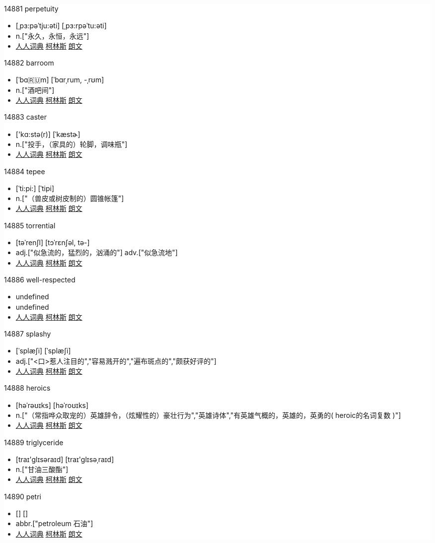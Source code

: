 14881 perpetuity 
- [ˌpɜ:pəˈtju:əti]  [ˌpɜ:rpəˈtu:əti] 
- n.["永久，永恒，永远"]   
- [人人词典](https://www.91dict.com/words?w=perpetuity) [柯林斯](https://www.collinsdictionary.com/zh/dictionary/english/perpetuity) [朗文](https://www.ldoceonline.com/dictionary/perpetuity) 

14882 barroom 
- [ˈbɑ:ru:m]  [ˈbɑrˌrum, -ˌrʊm] 
- n.["酒吧间"]   
- [人人词典](https://www.91dict.com/words?w=barroom) [柯林斯](https://www.collinsdictionary.com/zh/dictionary/english/barroom) [朗文](https://www.ldoceonline.com/dictionary/barroom) 

14883 caster 
- ['kɑ:stə(r)]  [ˈkæstɚ] 
- n.["投手，（家具的）轮脚，调味瓶"]   
- [人人词典](https://www.91dict.com/words?w=caster) [柯林斯](https://www.collinsdictionary.com/zh/dictionary/english/caster) [朗文](https://www.ldoceonline.com/dictionary/caster) 

14884 tepee 
- [ˈti:pi:]  [ˈtipi] 
- n.["（兽皮或树皮制的）圆锥帐篷"]   
- [人人词典](https://www.91dict.com/words?w=tepee) [柯林斯](https://www.collinsdictionary.com/zh/dictionary/english/tepee) [朗文](https://www.ldoceonline.com/dictionary/tepee) 

14885 torrential 
- [təˈrenʃl]  [tɔˈrɛnʃəl, tə-] 
- adj.["似急流的，猛烈的，汹涌的"]  adv.["似急流地"]   
- [人人词典](https://www.91dict.com/words?w=torrential) [柯林斯](https://www.collinsdictionary.com/zh/dictionary/english/torrential) [朗文](https://www.ldoceonline.com/dictionary/torrential) 

14886 well-respected 
- undefined 
- undefined 
- [人人词典](https://www.91dict.com/words?w=well-respected) [柯林斯](https://www.collinsdictionary.com/zh/dictionary/english/well-respected) [朗文](https://www.ldoceonline.com/dictionary/well-respected) 

14887 splashy 
- [ˈsplæʃi]  [ˈsplæʃi] 
- adj.["<口>惹人注目的","容易溅开的","遍布斑点的","颇获好评的"]   
- [人人词典](https://www.91dict.com/words?w=splashy) [柯林斯](https://www.collinsdictionary.com/zh/dictionary/english/splashy) [朗文](https://www.ldoceonline.com/dictionary/splashy) 

14888 heroics 
- [həˈrəʊɪks]  [həˈroʊɪks] 
- n.["（常指哗众取宠的）英雄辞令，（炫耀性的）豪壮行为","英雄诗体","有英雄气概的，英雄的，英勇的( heroic的名词复数 )"]   
- [人人词典](https://www.91dict.com/words?w=heroics) [柯林斯](https://www.collinsdictionary.com/zh/dictionary/english/heroics) [朗文](https://www.ldoceonline.com/dictionary/heroics) 

14889 triglyceride 
- [traɪ'glɪsəraɪd]  [traɪ'glɪsəˌraɪd] 
- n.["甘油三酸酯"]   
- [人人词典](https://www.91dict.com/words?w=triglyceride) [柯林斯](https://www.collinsdictionary.com/zh/dictionary/english/triglyceride) [朗文](https://www.ldoceonline.com/dictionary/triglyceride) 

14890 petri 
- []  [] 
- abbr.["petroleum 石油"]   
- [人人词典](https://www.91dict.com/words?w=petri) [柯林斯](https://www.collinsdictionary.com/zh/dictionary/english/petri) [朗文](https://www.ldoceonline.com/dictionary/petri) 
